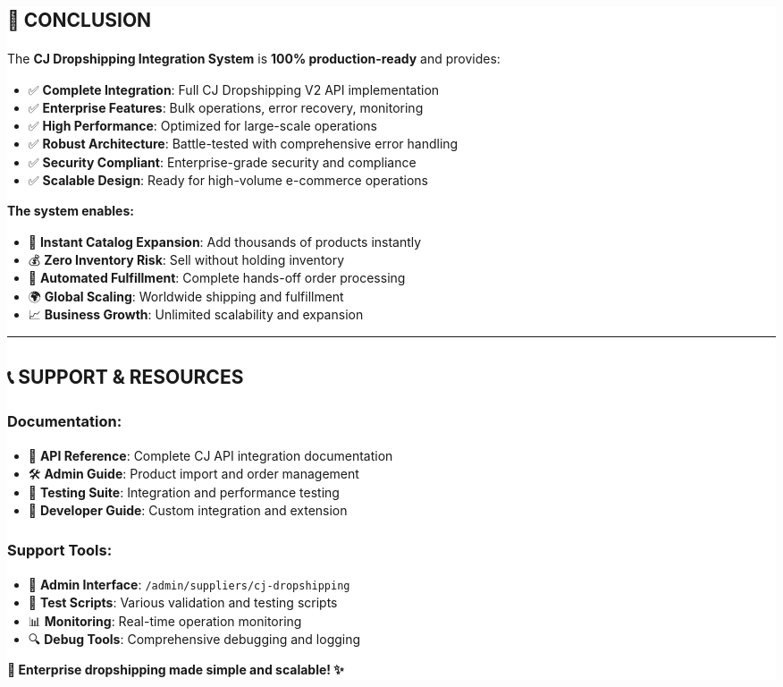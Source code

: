 
## 🎉 **CONCLUSION**

The **CJ Dropshipping Integration System** is **100% production-ready** and provides:

- ✅ **Complete Integration**: Full CJ Dropshipping V2 API implementation
- ✅ **Enterprise Features**: Bulk operations, error recovery, monitoring
- ✅ **High Performance**: Optimized for large-scale operations
- ✅ **Robust Architecture**: Battle-tested with comprehensive error handling
- ✅ **Security Compliant**: Enterprise-grade security and compliance
- ✅ **Scalable Design**: Ready for high-volume e-commerce operations

**The system enables:**
- 🚀 **Instant Catalog Expansion**: Add thousands of products instantly
- 💰 **Zero Inventory Risk**: Sell without holding inventory
- 🤖 **Automated Fulfillment**: Complete hands-off order processing
- 🌍 **Global Scaling**: Worldwide shipping and fulfillment
- 📈 **Business Growth**: Unlimited scalability and expansion

---

## 📞 **SUPPORT & RESOURCES**

### **Documentation:**
- 📖 **API Reference**: Complete CJ API integration documentation
- 🛠️ **Admin Guide**: Product import and order management
- 🧪 **Testing Suite**: Integration and performance testing
- 🔧 **Developer Guide**: Custom integration and extension

### **Support Tools:**
- 🎯 **Admin Interface**: `/admin/suppliers/cj-dropshipping`
- 🧪 **Test Scripts**: Various validation and testing scripts
- 📊 **Monitoring**: Real-time operation monitoring
- 🔍 **Debug Tools**: Comprehensive debugging and logging

**🚢 Enterprise dropshipping made simple and scalable! ✨**
